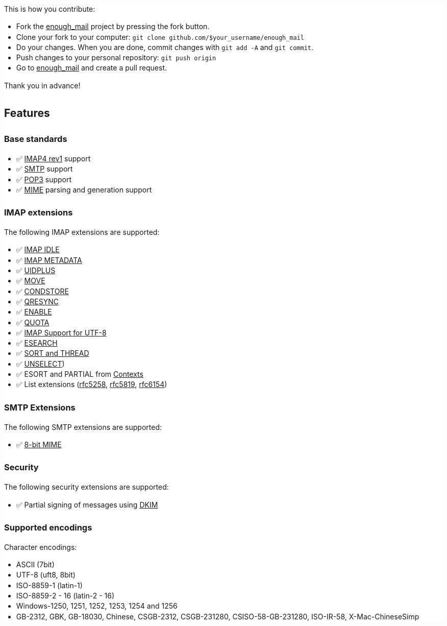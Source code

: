 This is how you contribute:

* Fork the [enough_mail](https://github.com/enough-software/enough_mail/) project by pressing the fork button.
* Clone your fork to your computer: `git clone github.com/$your_username/enough_mail`
* Do your changes. When you are done, commit changes with `git add -A` and `git commit`.
* Push changes to your personal repository: `git push origin`
* Go to [enough_mail](https://github.com/enough-software/enough_mail/)  and create a pull request.

Thank you in advance!

## Features
### Base standards
* ✅ [IMAP4 rev1](https://tools.ietf.org/html/rfc3501) support 
* ✅ [SMTP](https://tools.ietf.org/html/rfc5321) support
* ✅ [POP3](https://tools.ietf.org/html/rfc1939) support
* ✅ [MIME](https://tools.ietf.org/html/rfc2045) parsing and generation support

### IMAP extensions
The following IMAP extensions are supported:
* ✅ [IMAP IDLE](https://tools.ietf.org/html/rfc2177)
* ✅ [IMAP METADATA](https://tools.ietf.org/html/rfc5464)
* ✅ [UIDPLUS](https://tools.ietf.org/html/rfc2359) 
* ✅ [MOVE](https://tools.ietf.org/html/rfc6851) 
* ✅ [CONDSTORE](https://tools.ietf.org/html/rfc7162) 
* ✅ [QRESYNC](https://tools.ietf.org/html/rfc7162) 
* ✅ [ENABLE](https://tools.ietf.org/html/rfc5161)
* ✅ [QUOTA](https://tools.ietf.org/html/rfc2087)
* ✅ [IMAP Support for UTF-8](https://tools.ietf.org/html/rfc6855) 
* ✅ [ESEARCH](https://tools.ietf.org/html/rfc4731)
* ✅ [SORT and THREAD](https://tools.ietf.org/html/rfc5256)
* ✅ [UNSELECT](https://tools.ietf.org/html/rfc3691))
* ✅ ESORT and PARTIAL from [Contexts](https://tools.ietf.org/html/rfc5267)
* ✅ List extensions ([rfc5258](https://tools.ietf.org/html/rfc5258), [rfc5819](https://tools.ietf.org/html/rfc5819), [rfc6154](https://tools.ietf.org/html/rfc6154))

### SMTP Extensions
The following SMTP extensions are supported:
* ✅ [8-bit MIME](https://tools.ietf.org/html/rfc6152)

### Security
The following security extensions are supported:
* ✅ Partial signing of messages using [DKIM](https://tools.ietf.org/html/rfc6376)
 

### Supported encodings
Character encodings:
* ASCII (7bit)
* UTF-8 (uft8, 8bit)
* ISO-8859-1 (latin-1)
* ISO-8859-2 - 16 (latin-2 - 16)
* Windows-1250, 1251, 1252, 1253, 1254 and 1256
* GB-2312, GBK, GB-18030, Chinese, CSGB-2312, CSGB-231280, CSISO-58-GB-231280, ISO-IR-58, X-Mac-ChineseSimp
